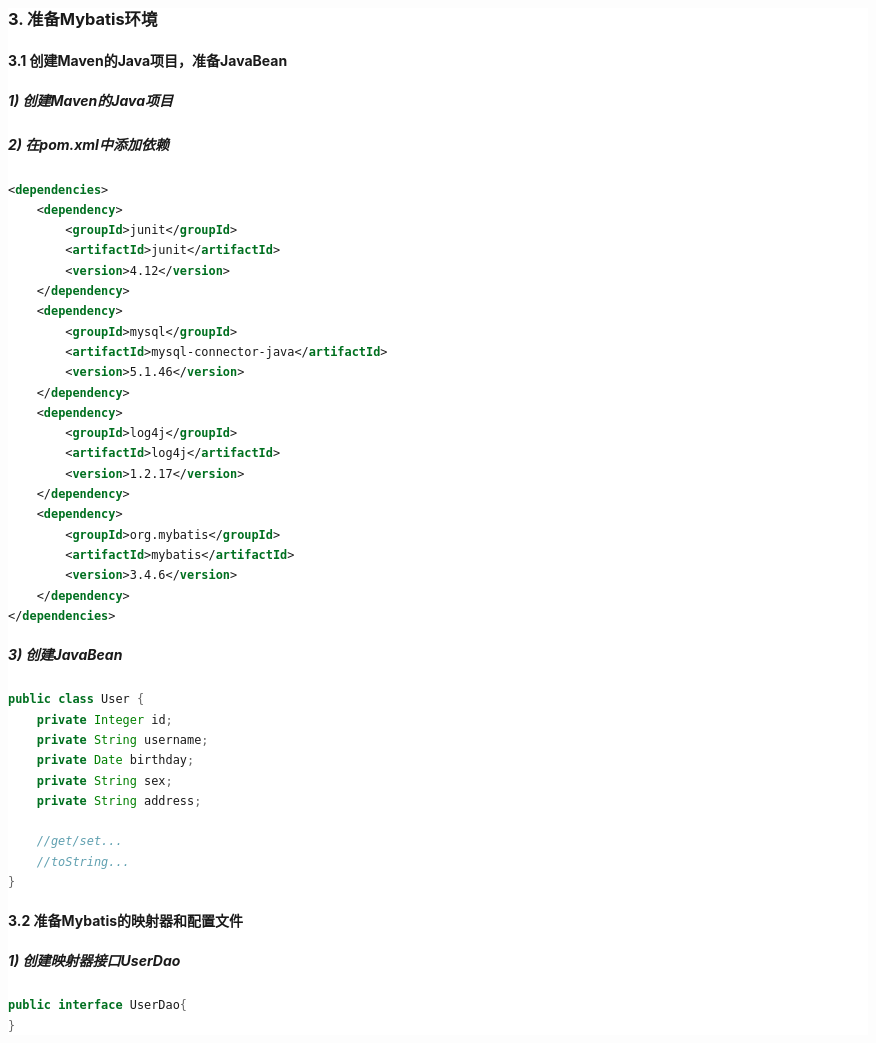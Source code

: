 ### 3. 准备Mybatis环境

#### 3.1 创建Maven的Java项目，准备JavaBean

##### 1) 创建Maven的Java项目

##### 2) 在pom.xml中添加依赖

```xml
<dependencies>
    <dependency>
        <groupId>junit</groupId>
        <artifactId>junit</artifactId>
        <version>4.12</version>
    </dependency>
    <dependency>
        <groupId>mysql</groupId>
        <artifactId>mysql-connector-java</artifactId>
        <version>5.1.46</version>
    </dependency>
    <dependency>
        <groupId>log4j</groupId>
        <artifactId>log4j</artifactId>
        <version>1.2.17</version>
    </dependency>
    <dependency>
        <groupId>org.mybatis</groupId>
        <artifactId>mybatis</artifactId>
        <version>3.4.6</version>
    </dependency>
</dependencies>
```

##### 3) 创建JavaBean

```java
public class User {
    private Integer id;
    private String username;
    private Date birthday;
    private String sex;
    private String address;

    //get/set...
    //toString...
}
```

#### 3.2 准备Mybatis的映射器和配置文件

##### 1) 创建映射器接口UserDao

```java
public interface UserDao{
}
```
